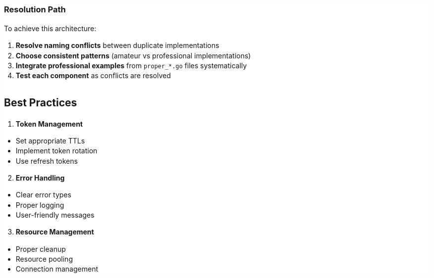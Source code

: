### Resolution Path
To achieve this architecture:
1. **Resolve naming conflicts** between duplicate implementations
2. **Choose consistent patterns** (amateur vs professional implementations)
3. **Integrate professional examples** from `proper_*.go` files systematically
4. **Test each component** as conflicts are resolved

## Best Practices

1. **Token Management**
- Set appropriate TTLs
- Implement token rotation
- Use refresh tokens

2. **Error Handling**
- Clear error types
- Proper logging
- User-friendly messages

3. **Resource Management**
- Proper cleanup
- Resource pooling
- Connection management
